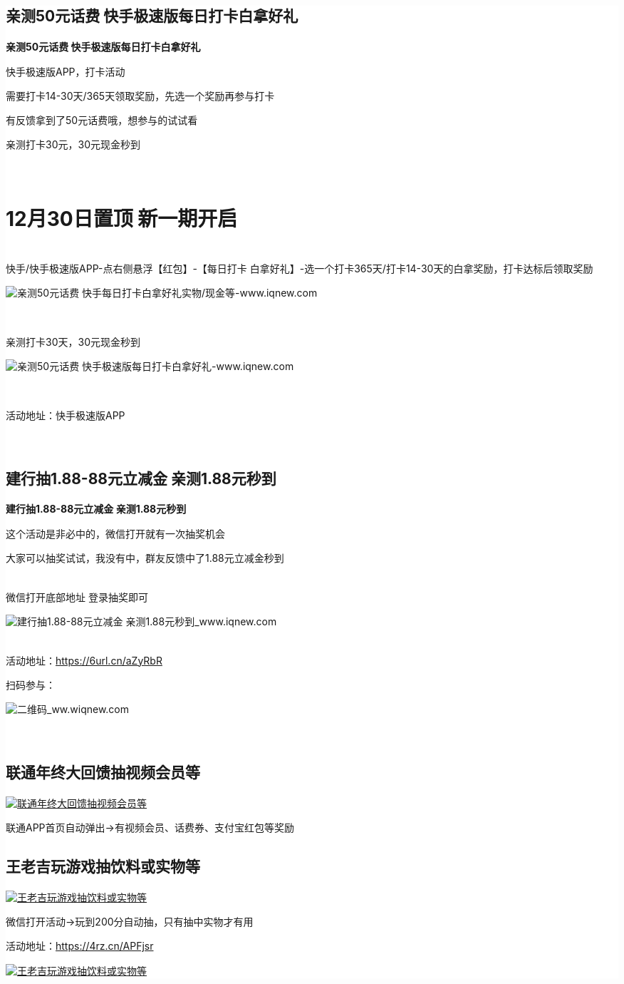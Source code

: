                     
                

## 亲测50元话费 快手极速版每日打卡白拿好礼

<p><strong>亲测50元话费 快手极速版每日打卡白拿好礼</strong></p>
<p>快手极速版APP，打卡活动</p>
<p>需要打卡14-30天/365天领取奖励，先选一个奖励再参与打卡</p>
<p>有反馈拿到了50元话费哦，想参与的试试看</p>
<p>亲测打卡30元，30元现金秒到</p>
<p>&nbsp;</p>
<h1>12月30日置顶 新一期开启</h1>
<p><br>快手/快手极速版APP-点右侧悬浮【红包】-【每日打卡 白拿好礼】-选一个打卡365天/打卡14-30天的白拿奖励，打卡达标后领取奖励</p>
<p><img alt="亲测50元话费 快手每日打卡白拿好礼实物/现金等-www.iqnew.com" src="https://image.smallfawn.work/?url=https://img.iqnew.com/d/file/p/2024/11/09/54fec691a64bffe51ece4c5c82747e63.jpg" style="width: 645px; *//* height: 715px;" referrerpolicy="no-referrer"></p>
<p>&nbsp;</p>
<p>亲测打卡30天，30元现金秒到</p>
<p><img alt="亲测50元话费 快手极速版每日打卡白拿好礼-www.iqnew.com" src="https://image.smallfawn.work/?url=https://img.iqnew.com/d/file/p/2024/12/08/4e039c17ff78ca10f434da823d4c52ac.jpg" style="width: 645px; *//* height: 711px;" referrerpolicy="no-referrer"></p>
<p>&nbsp;</p>
<p>活动地址：快手极速版APP</p><br>
                    
                    
                

## 建行抽1.88-88元立减金 亲测1.88元秒到

<p><strong>建行抽1.88-88元立减金 亲测1.88元秒到</strong></p>
<p>这个活动是非必中的，微信打开就有一次抽奖机会</p>
<p>大家可以抽奖试试，我没有中，群友反馈中了1.88元立减金秒到</p>
<p><br>微信打开底部地址 登录抽奖即可</p>
<p><img alt="建行抽1.88-88元立减金 亲测1.88元秒到_www.iqnew.com" src="https://image.smallfawn.work/?url=https://img.iqnew.com/d/file/p/2024/12/30/aca41642baed63c17f5c3295e1072220.jpg" style="width: 650px; *//* height: 715px;" referrerpolicy="no-referrer"></p>
<p><br>活动地址：<a target="_blank" href="https://6url.cn/aZyRbR">https://6url.cn/aZyRbR</a></p>
<p>扫码参与：</p>
<p><img alt="二维码_ww.wiqnew.com" src="https://image.smallfawn.work/?url=https://img.iqnew.com/d/file/p/2024/12/30/6e28ccea62d919a4088850c89db29b09.jpg" style="width: 220px; *//* height: 219px;" referrerpolicy="no-referrer"></p><br>
                    
                    
                

## 联通年终大回馈抽视频会员等
<p>
    <a rel="nofollow" target="_blank" href="https://www.qqhjy6.xyz/caiji/data/images/2024-12-29/f4a0289482bce67843061d498a24f6e8.jpg"><img src="https://image.smallfawn.work/?url=https://www.qqhjy6.xyz/caiji/data/images/2024-12-29/f4a0289482bce67843061d498a24f6e8.jpg" title="联通年终大回馈抽视频会员等 " alt="联通年终大回馈抽视频会员等 " referrerpolicy="no-referrer"></a> 
</p>
<p>
    联通APP首页自动弹出-&gt;有视频会员、话费券、支付宝红包等奖励
</p>

## 王老吉玩游戏抽饮料或实物等
<p>
    <a rel="nofollow" target="_blank" href="https://www.qqhjy6.xyz/caiji/data/images/2024-12-29/d69bc69642c264c569f8f06599570429.jpg"><img src="https://image.smallfawn.work/?url=https://www.qqhjy6.xyz/caiji/data/images/2024-12-29/d69bc69642c264c569f8f06599570429.jpg" title="王老吉玩游戏抽饮料或实物等 " alt="王老吉玩游戏抽饮料或实物等 " referrerpolicy="no-referrer"></a> 
</p>
<p>
    微信打开活动-&gt;玩到200分自动抽，只有抽中实物才有用
</p>
<p>
    活动地址：<a rel="nofollow" target="_blank" href="https://4rz.cn/APFjsr">https://4rz.cn/APFjsr</a> 
</p>
<p>
    <a rel="nofollow" target="_blank" href="https://www.qqhjy6.xyz/caiji/data/images/2024-12-29/800bd1bbbd34ad5007cf904799bc3eec.jpg"><img src="https://image.smallfawn.work/?url=https://www.qqhjy6.xyz/caiji/data/images/2024-12-29/800bd1bbbd34ad5007cf904799bc3eec.jpg" title="王老吉玩游戏抽饮料或实物等 " alt="王老吉玩游戏抽饮料或实物等 " referrerpolicy="no-referrer"></a> 
</p>
